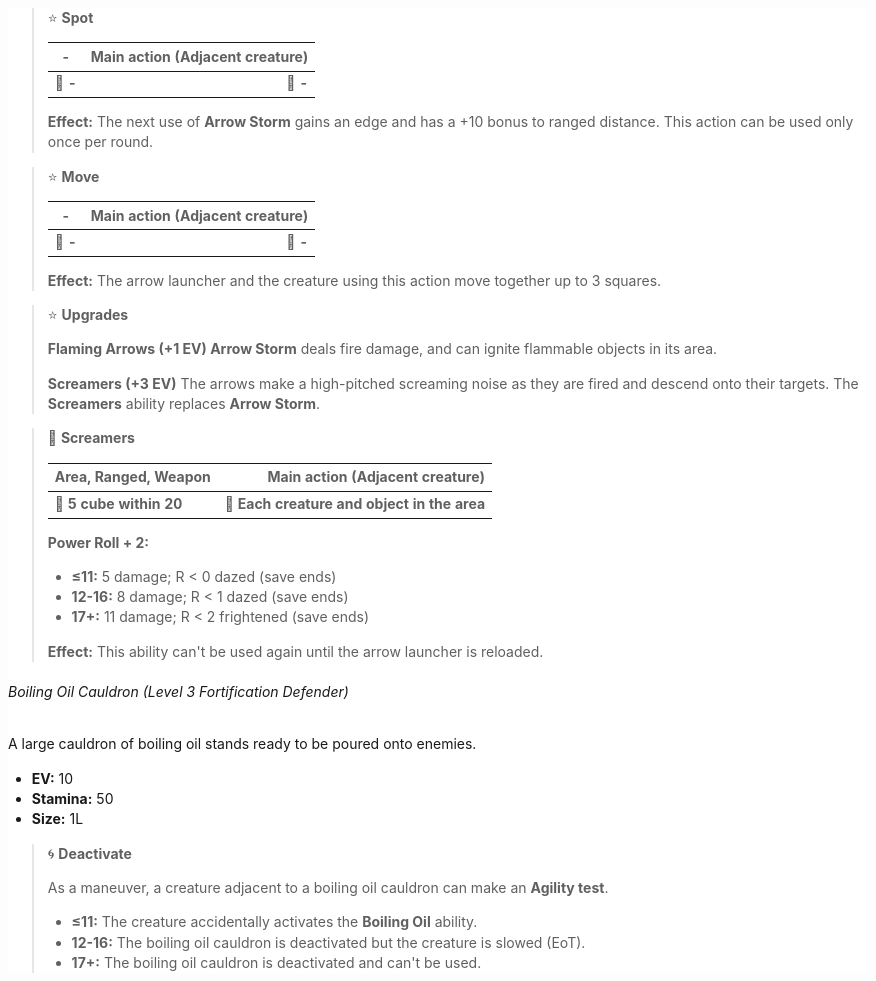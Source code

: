 
> ⭐️ **Spot**
>
> | **-**    | **Main action (Adjacent creature)** |
> | -------- | ----------------------------------: |
> | **📏 -** |                            **🎯 -** |
>
> **Effect:** The next use of **Arrow Storm** gains an edge and has a +10 bonus to ranged distance. This action can be used only once per round.


> ⭐️ **Move**
>
> | **-**    | **Main action (Adjacent creature)** |
> | -------- | ----------------------------------: |
> | **📏 -** |                            **🎯 -** |
>
> **Effect:** The arrow launcher and the creature using this action move together up to 3 squares.


> ⭐️ **Upgrades**
>
> **Flaming Arrows (+1 EV) Arrow Storm** deals fire damage, and can ignite flammable objects in its area.
>
> **Screamers (+3 EV)** The arrows make a high-pitched screaming noise as they are fired and descend onto their targets. The **Screamers** ability replaces **Arrow Storm**.


> 🔳 **Screamers**
>
> | **Area, Ranged, Weapon** |         **Main action (Adjacent creature)** |
> | ------------------------ | ------------------------------------------: |
> | **📏 5 cube within 20**  | **🎯 Each creature and object in the area** |
>
> **Power Roll + 2:**
>
> - **≤11:** 5 damage; R < 0 dazed (save ends)
> - **12-16:** 8 damage; R < 1 dazed (save ends)
> - **17+:** 11 damage; R < 2 frightened (save ends)
>
> **Effect:** This ability can't be used again until the arrow launcher is reloaded.

###### Boiling Oil Cauldron (Level 3 Fortification Defender)

A large cauldron of boiling oil stands ready to be poured onto enemies.

- **EV:** 10
- **Stamina:** 50
- **Size:** 1L


> 🌀 **Deactivate**
>
> As a maneuver, a creature adjacent to a boiling oil cauldron can make an **Agility test**.
>
> - **≤11:** The creature accidentally activates the **Boiling Oil** ability.
> - **12-16:** The boiling oil cauldron is deactivated but the creature is slowed (EoT).
> - **17+:** The boiling oil cauldron is deactivated and can't be used.
